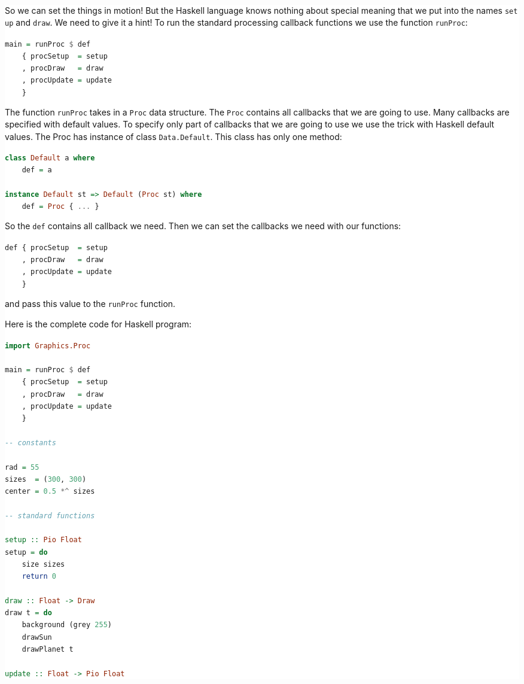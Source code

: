 So we can set the things in motion! But the Haskell language knows nothing about
special meaning that we put into the names `setup` and `draw`. We need to give it a hint!
To run the standard processing callback functions we use the function `runProc`:

~~~Haskell
main = runProc $ def 
	{ procSetup  = setup
	, procDraw   = draw
	, procUpdate = update 
	}
~~~

The function `runProc` takes in a `Proc` data structure. The `Proc` contains
all callbacks that we are going to use. Many callbacks are specified with default 
values. To specify only part of callbacks that we are going to use we use the trick 
with Haskell default values. The Proc has instance of class `Data.Default`. 
This class has only one method:

~~~Haskell
class Default a where
	def = a

instance Default st => Default (Proc st) where
	def = Proc { ... }
~~~

So the `def` contains all callback we need. Then we can set the callbacks we need with our functions:

~~~Haskell
def { procSetup  = setup
	, procDraw   = draw
	, procUpdate = update 
	}
~~~

and pass this value to the `runProc` function.

Here is the complete code for Haskell program:

~~~Haskell
import Graphics.Proc

main = runProc $ def 
	{ procSetup  = setup
	, procDraw   = draw
	, procUpdate = update 
	}

-- constants

rad = 55
sizes  = (300, 300)
center = 0.5 *^ sizes

-- standard functions

setup :: Pio Float
setup = do
	size sizes
	return 0

draw :: Float -> Draw
draw t = do
	background (grey 255)
	drawSun
	drawPlanet t

update :: Float -> Pio Float
~~~